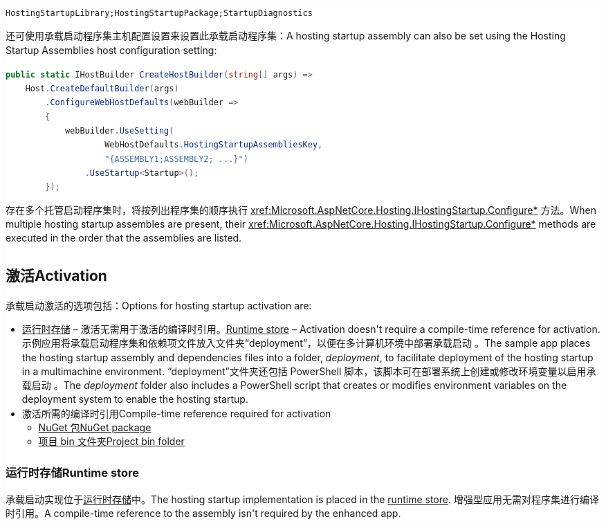 ```
HostingStartupLibrary;HostingStartupPackage;StartupDiagnostics
```

<span data-ttu-id="211a9-192">还可使用承载启动程序集主机配置设置来设置此承载启动程序集：</span><span class="sxs-lookup"><span data-stu-id="211a9-192">A hosting startup assembly can also be set using the Hosting Startup Assemblies host configuration setting:</span></span>

```csharp
public static IHostBuilder CreateHostBuilder(string[] args) =>
    Host.CreateDefaultBuilder(args)
        .ConfigureWebHostDefaults(webBuilder =>
        {
            webBuilder.UseSetting(
                    WebHostDefaults.HostingStartupAssembliesKey, 
                    "{ASSEMBLY1;ASSEMBLY2; ...}")
                .UseStartup<Startup>();
        });
```

<span data-ttu-id="211a9-193">存在多个托管启动程序集时，将按列出程序集的顺序执行 <xref:Microsoft.AspNetCore.Hosting.IHostingStartup.Configure*> 方法。</span><span class="sxs-lookup"><span data-stu-id="211a9-193">When multiple hosting startup assembles are present, their <xref:Microsoft.AspNetCore.Hosting.IHostingStartup.Configure*> methods are executed in the order that the assemblies are listed.</span></span>

## <a name="activation"></a><span data-ttu-id="211a9-194">激活</span><span class="sxs-lookup"><span data-stu-id="211a9-194">Activation</span></span>

<span data-ttu-id="211a9-195">承载启动激活的选项包括：</span><span class="sxs-lookup"><span data-stu-id="211a9-195">Options for hosting startup activation are:</span></span>

* <span data-ttu-id="211a9-196">[运行时存储](#runtime-store) &ndash; 激活无需用于激活的编译时引用。</span><span class="sxs-lookup"><span data-stu-id="211a9-196">[Runtime store](#runtime-store) &ndash; Activation doesn't require a compile-time reference for activation.</span></span> <span data-ttu-id="211a9-197">示例应用将承载启动程序集和依赖项文件放入文件夹“deployment”，以便在多计算机环境中部署承载启动  。</span><span class="sxs-lookup"><span data-stu-id="211a9-197">The sample app places the hosting startup assembly and dependencies files into a folder, *deployment*, to facilitate deployment of the hosting startup in a multimachine environment.</span></span> <span data-ttu-id="211a9-198">“deployment”文件夹还包括 PowerShell 脚本，该脚本可在部署系统上创建或修改环境变量以启用承载启动  。</span><span class="sxs-lookup"><span data-stu-id="211a9-198">The *deployment* folder also includes a PowerShell script that creates or modifies environment variables on the deployment system to enable the hosting startup.</span></span>
* <span data-ttu-id="211a9-199">激活所需的编译时引用</span><span class="sxs-lookup"><span data-stu-id="211a9-199">Compile-time reference required for activation</span></span>
  * [<span data-ttu-id="211a9-200">NuGet 包</span><span class="sxs-lookup"><span data-stu-id="211a9-200">NuGet package</span></span>](#nuget-package)
  * [<span data-ttu-id="211a9-201">项目 bin 文件夹</span><span class="sxs-lookup"><span data-stu-id="211a9-201">Project bin folder</span></span>](#project-bin-folder)

### <a name="runtime-store"></a><span data-ttu-id="211a9-202">运行时存储</span><span class="sxs-lookup"><span data-stu-id="211a9-202">Runtime store</span></span>

<span data-ttu-id="211a9-203">承载启动实现位于[运行时存储](/dotnet/core/deploying/runtime-store)中。</span><span class="sxs-lookup"><span data-stu-id="211a9-203">The hosting startup implementation is placed in the [runtime store](/dotnet/core/deploying/runtime-store).</span></span> <span data-ttu-id="211a9-204">增强型应用无需对程序集进行编译时引用。</span><span class="sxs-lookup"><span data-stu-id="211a9-204">A compile-time reference to the assembly isn't required by the enhanced app.</span></span>
